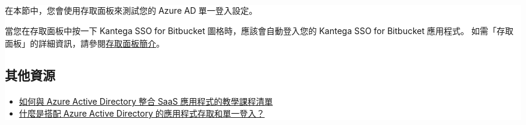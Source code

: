 在本節中，您會使用存取面板來測試您的 Azure AD 單一登入設定。

當您在存取面板中按一下 Kantega SSO for Bitbucket 圖格時，應該會自動登入您的 Kantega SSO for Bitbucket 應用程式。
如需「存取面板」的詳細資訊，請參閱[存取面板簡介](../user-help/active-directory-saas-access-panel-introduction.md)。 

## <a name="additional-resources"></a>其他資源

* [如何與 Azure Active Directory 整合 SaaS 應用程式的教學課程清單](tutorial-list.md)
* [什麼是搭配 Azure Active Directory 的應用程式存取和單一登入？](../manage-apps/what-is-single-sign-on.md)





[1]: ./media/kantegassoforbitbucket-tutorial/tutorial_general_01.png
[2]: ./media/kantegassoforbitbucket-tutorial/tutorial_general_02.png
[3]: ./media/kantegassoforbitbucket-tutorial/tutorial_general_03.png
[4]: ./media/kantegassoforbitbucket-tutorial/tutorial_general_04.png

[100]: ./media/kantegassoforbitbucket-tutorial/tutorial_general_100.png

[200]: ./media/kantegassoforbitbucket-tutorial/tutorial_general_200.png
[201]: ./media/kantegassoforbitbucket-tutorial/tutorial_general_201.png
[202]: ./media/kantegassoforbitbucket-tutorial/tutorial_general_202.png
[203]: ./media/kantegassoforbitbucket-tutorial/tutorial_general_203.png


